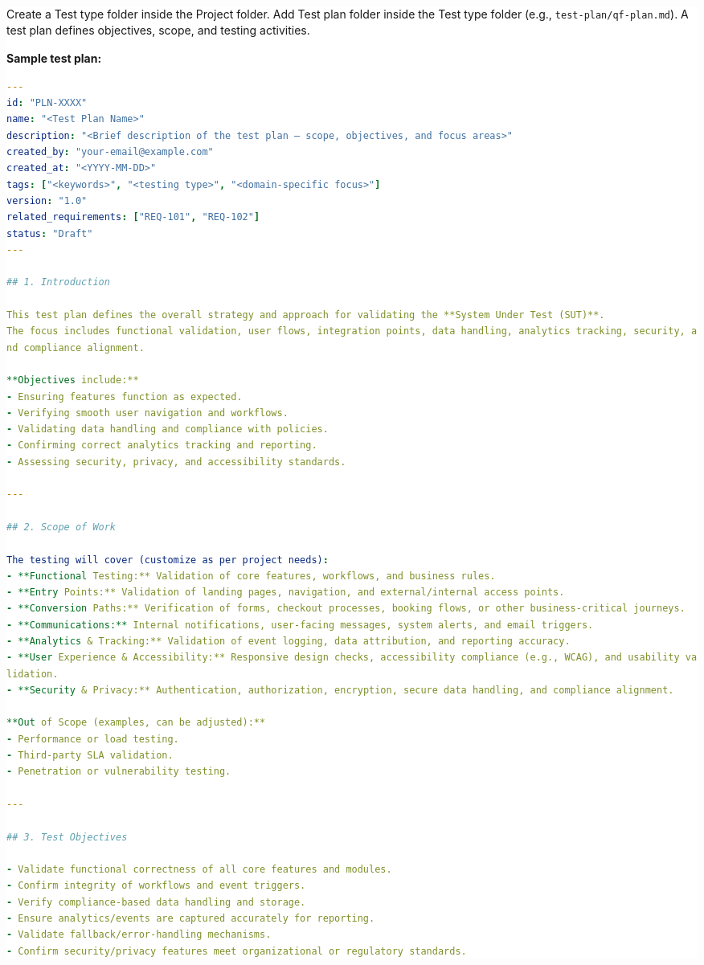 Create a Test type folder inside the Project folder. Add Test plan folder inside the Test type folder (e.g., `test-plan/qf-plan.md`). A test plan defines objectives, scope, and testing activities.

**Sample test plan:**
```yaml
---
id: "PLN-XXXX"
name: "<Test Plan Name>"
description: "<Brief description of the test plan – scope, objectives, and focus areas>"
created_by: "your-email@example.com"
created_at: "<YYYY-MM-DD>"
tags: ["<keywords>", "<testing type>", "<domain-specific focus>"]
version: "1.0"
related_requirements: ["REQ-101", "REQ-102"]
status: "Draft"
---

## 1. Introduction

This test plan defines the overall strategy and approach for validating the **System Under Test (SUT)**.  
The focus includes functional validation, user flows, integration points, data handling, analytics tracking, security, and compliance alignment.

**Objectives include:**  
- Ensuring features function as expected.  
- Verifying smooth user navigation and workflows.  
- Validating data handling and compliance with policies.  
- Confirming correct analytics tracking and reporting.  
- Assessing security, privacy, and accessibility standards.

---

## 2. Scope of Work

The testing will cover (customize as per project needs):  
- **Functional Testing:** Validation of core features, workflows, and business rules.  
- **Entry Points:** Validation of landing pages, navigation, and external/internal access points.  
- **Conversion Paths:** Verification of forms, checkout processes, booking flows, or other business-critical journeys.  
- **Communications:** Internal notifications, user-facing messages, system alerts, and email triggers.  
- **Analytics & Tracking:** Validation of event logging, data attribution, and reporting accuracy.  
- **User Experience & Accessibility:** Responsive design checks, accessibility compliance (e.g., WCAG), and usability validation.  
- **Security & Privacy:** Authentication, authorization, encryption, secure data handling, and compliance alignment.  

**Out of Scope (examples, can be adjusted):**  
- Performance or load testing.  
- Third-party SLA validation.  
- Penetration or vulnerability testing.  

---

## 3. Test Objectives

- Validate functional correctness of all core features and modules.  
- Confirm integrity of workflows and event triggers.  
- Verify compliance-based data handling and storage.  
- Ensure analytics/events are captured accurately for reporting.  
- Validate fallback/error-handling mechanisms.  
- Confirm security/privacy features meet organizational or regulatory standards.  
```